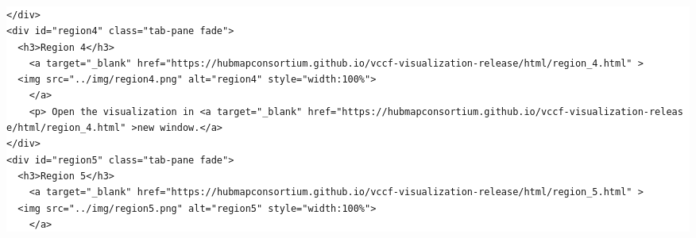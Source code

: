     </div>
    <div id="region4" class="tab-pane fade">
      <h3>Region 4</h3>
        <a target="_blank" href="https://hubmapconsortium.github.io/vccf-visualization-release/html/region_4.html" >
      <img src="../img/region4.png" alt="region4" style="width:100%">
        </a>
        <p> Open the visualization in <a target="_blank" href="https://hubmapconsortium.github.io/vccf-visualization-release/html/region_4.html" >new window.</a>
    </div>
    <div id="region5" class="tab-pane fade">
      <h3>Region 5</h3>
        <a target="_blank" href="https://hubmapconsortium.github.io/vccf-visualization-release/html/region_5.html" >
      <img src="../img/region5.png" alt="region5" style="width:100%">
        </a>